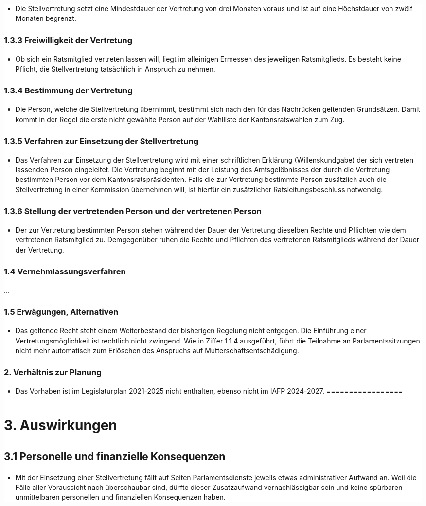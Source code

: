 - Die Stellvertretung setzt eine Mindestdauer der Vertretung von drei Monaten voraus und ist auf eine Höchstdauer von zwölf Monaten begrenzt.

### 1.3.3 Freiwilligkeit der Vertretung

- Ob sich ein Ratsmitglied vertreten lassen will, liegt im alleinigen Ermessen des jeweiligen Ratsmitglieds. Es besteht keine Pflicht, die Stellvertretung tatsächlich in Anspruch zu nehmen.

### 1.3.4 Bestimmung der Vertretung

- Die Person, welche die Stellvertretung übernimmt, bestimmt sich nach den für das Nachrücken geltenden Grundsätzen. Damit kommt in der Regel die erste nicht gewählte Person auf der Wahlliste der Kantonsratswahlen zum Zug.

### 1.3.5 Verfahren zur Einsetzung der Stellvertretung

- Das Verfahren zur Einsetzung der Stellvertretung wird mit einer schriftlichen Erklärung (Willenskundgabe) der sich vertreten lassenden Person eingeleitet. Die Vertretung beginnt mit der Leistung des Amtsgelöbnisses der durch die Vertretung bestimmten Person vor dem Kantonsratspräsidenten. Falls die zur Vertretung bestimmte Person zusätzlich auch die Stellvertretung in einer Kommission übernehmen will, ist hierfür ein zusätzlicher Ratsleitungsbeschluss notwendig.

### 1.3.6 Stellung der vertretenden Person und der vertretenen Person

- Der zur Vertretung bestimmten Person stehen während der Dauer der Vertretung dieselben Rechte und Pflichten wie dem vertretenen Ratsmitglied zu. Demgegenüber ruhen die Rechte und Pflichten des vertretenen Ratsmitglieds während der Dauer der Vertretung.

### 1.4 Vernehmlassungsverfahren

...

### 1.5 Erwägungen, Alternativen

- Das geltende Recht steht einem Weiterbestand der bisherigen Regelung nicht entgegen. Die Einführung einer Vertretungsmöglichkeit ist rechtlich nicht zwingend. Wie in Ziffer 1.1.4 ausgeführt, führt die Teilnahme an Parlamentssitzungen nicht mehr automatisch zum Erlöschen des Anspruchs auf Mutterschaftsentschädigung.

### 2. Verhältnis zur Planung

- Das Vorhaben ist im Legislaturplan 2021-2025 nicht enthalten, ebenso nicht im IAFP 2024-2027.
=================

# 3. Auswirkungen

## 3.1 Personelle und finanzielle Konsequenzen

- Mit der Einsetzung einer Stellvertretung fällt auf Seiten Parlamentsdienste jeweils etwas administrativer Aufwand an. Weil die Fälle aller Voraussicht nach überschaubar sind, dürfte dieser Zusatzaufwand vernachlässigbar sein und keine spürbaren unmittelbaren personellen und finanziellen Konsequenzen haben.
